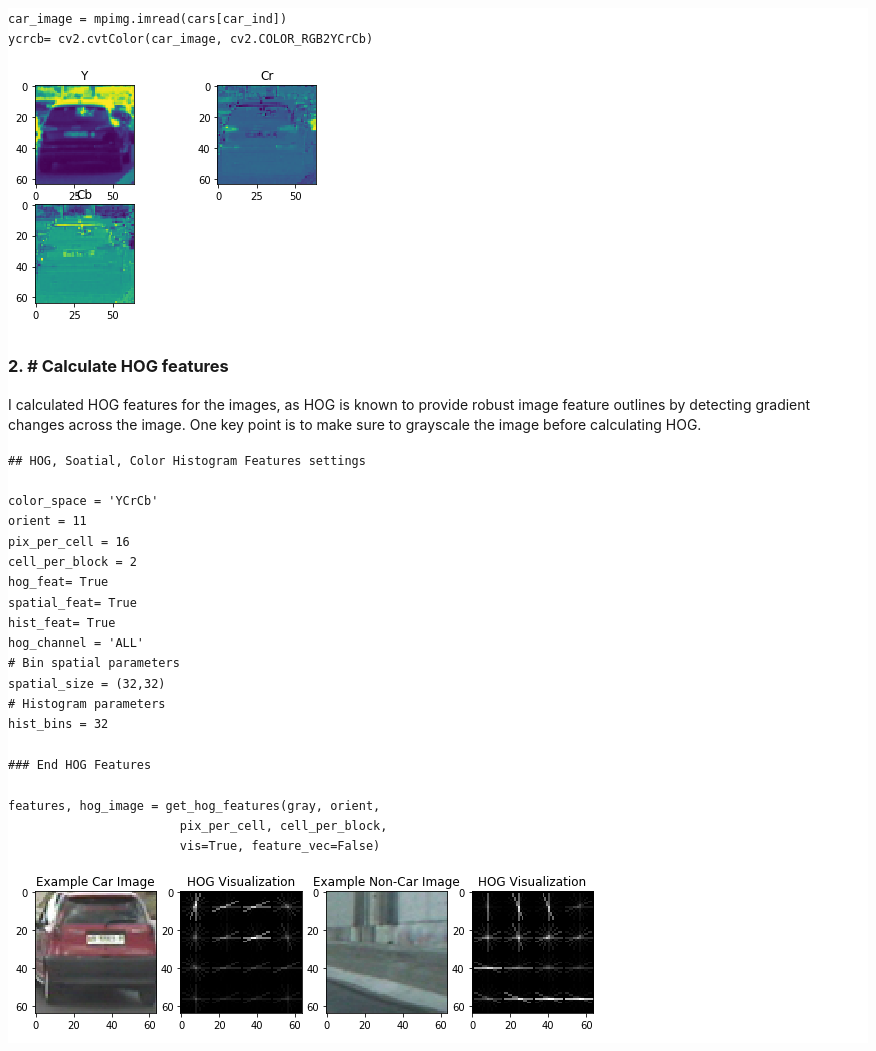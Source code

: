 ```
car_image = mpimg.imread(cars[car_ind])
ycrcb= cv2.cvtColor(car_image, cv2.COLOR_RGB2YCrCb)

```

![YCrCb](https://raw.githubusercontent.com/eshnil2000/CarND-Vehicle-Detection/master/result_images/YCrCb.png)

### 2. # Calculate HOG features
I calculated HOG features for the images, as HOG is known to provide robust image feature outlines by detecting gradient changes across the image. One key point is to make sure to grayscale the image before calculating HOG.
```
## HOG, Soatial, Color Histogram Features settings

color_space = 'YCrCb'
orient = 11
pix_per_cell = 16
cell_per_block = 2
hog_feat= True
spatial_feat= True
hist_feat= True
hog_channel = 'ALL'
# Bin spatial parameters
spatial_size = (32,32)
# Histogram parameters
hist_bins = 32

### End HOG Features

features, hog_image = get_hog_features(gray, orient, 
                        pix_per_cell, cell_per_block, 
                        vis=True, feature_vec=False)

```
![HOG](https://raw.githubusercontent.com/eshnil2000/CarND-Vehicle-Detection/master/result_images/hog.png)
